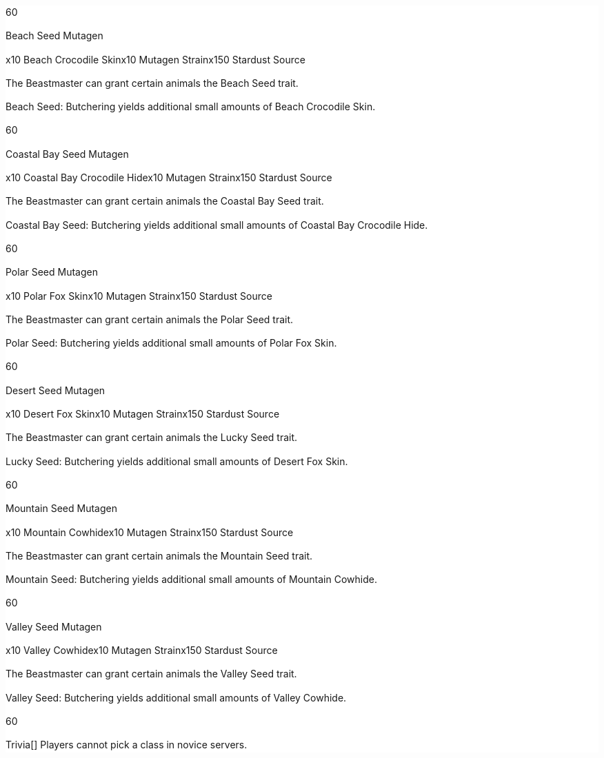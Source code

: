 60


Beach Seed Mutagen

x10 Beach Crocodile Skinx10 Mutagen Strainx150 Stardust Source

The Beastmaster can grant certain animals the Beach Seed trait.

Beach Seed: Butchering yields additional small amounts of Beach Crocodile Skin.

60


Coastal Bay Seed Mutagen

x10 Coastal Bay Crocodile Hidex10 Mutagen Strainx150 Stardust Source

The Beastmaster can grant certain animals the Coastal Bay Seed trait.

Coastal Bay Seed: Butchering yields additional small amounts of Coastal Bay Crocodile Hide.

60


Polar Seed Mutagen

x10 Polar Fox Skinx10 Mutagen Strainx150 Stardust Source

The Beastmaster can grant certain animals the Polar Seed trait.

Polar Seed: Butchering yields additional small amounts of Polar Fox Skin.

60


Desert Seed Mutagen

x10 Desert Fox Skinx10 Mutagen Strainx150 Stardust Source

The Beastmaster can grant certain animals the Lucky Seed trait.

Lucky Seed: Butchering yields additional small amounts of Desert Fox Skin.

60


Mountain Seed Mutagen

x10 Mountain Cowhidex10 Mutagen Strainx150 Stardust Source

The Beastmaster can grant certain animals the Mountain Seed trait.

Mountain Seed: Butchering yields additional small amounts of Mountain Cowhide.

60


Valley Seed Mutagen

x10 Valley Cowhidex10 Mutagen Strainx150 Stardust Source

The Beastmaster can grant certain animals the Valley Seed trait.

Valley Seed: Butchering yields additional small amounts of Valley Cowhide.

60


Trivia[]
Players cannot pick a class in novice servers.
